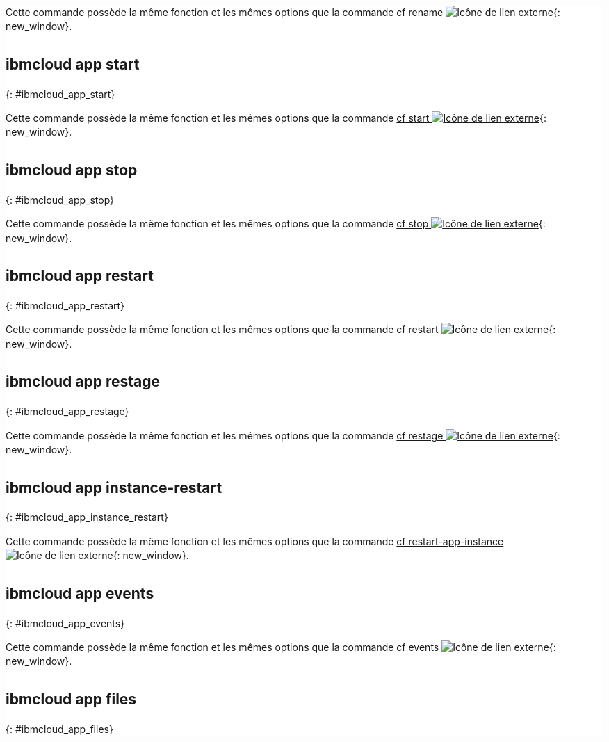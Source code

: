 Cette commande possède la même fonction et les mêmes options que la commande [cf rename ![Icône de lien externe](../../../icons/launch-glyph.svg)](http://cli.cloudfoundry.org/en-US/cf/rename.html){: new_window}.

## ibmcloud app start
{: #ibmcloud_app_start}

Cette commande possède la même fonction et les mêmes options que la commande [cf start ![Icône de lien externe](../../../icons/launch-glyph.svg)](http://cli.cloudfoundry.org/en-US/cf/start.html){: new_window}.

## ibmcloud app stop
{: #ibmcloud_app_stop}

Cette commande possède la même fonction et les mêmes options que la commande [cf stop ![Icône de lien externe](../../../icons/launch-glyph.svg)](http://cli.cloudfoundry.org/en-US/cf/stop.html){: new_window}.

## ibmcloud app restart
{: #ibmcloud_app_restart}

Cette commande possède la même fonction et les mêmes options que la commande [cf restart ![Icône de lien externe](../../../icons/launch-glyph.svg)](http://cli.cloudfoundry.org/en-US/cf/restart.html){: new_window}.

## ibmcloud app restage
{: #ibmcloud_app_restage}


Cette commande possède la même fonction et les mêmes options que la commande [cf restage ![Icône de lien externe](../../../icons/launch-glyph.svg)](http://cli.cloudfoundry.org/en-US/cf/restage.html){: new_window}.

## ibmcloud app instance-restart
{: #ibmcloud_app_instance_restart}


Cette commande possède la même fonction et les mêmes options que la commande [cf restart-app-instance ![Icône de lien externe](../../../icons/launch-glyph.svg)](http://cli.cloudfoundry.org/en-US/cf/restart-app-instance.html){: new_window}.

## ibmcloud app events
{: #ibmcloud_app_events}

Cette commande possède la même fonction et les mêmes options que la commande [cf events ![Icône de lien externe](../../../icons/launch-glyph.svg)](http://cli.cloudfoundry.org/en-US/cf/events.html){: new_window}.

## ibmcloud app files
{: #ibmcloud_app_files}
